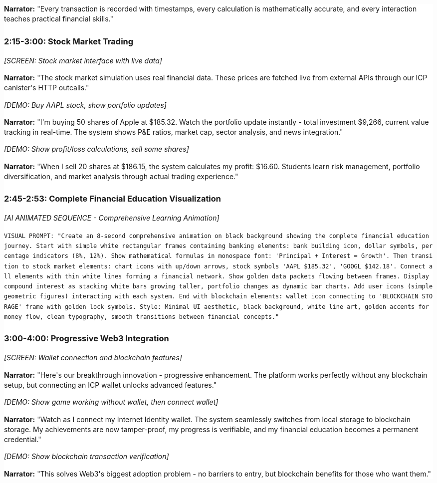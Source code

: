 **Narrator:** "Every transaction is recorded with timestamps, every calculation is mathematically accurate, and every interaction teaches practical financial skills."

### **2:15-3:00: Stock Market Trading**

_[SCREEN: Stock market interface with live data]_

**Narrator:** "The stock market simulation uses real financial data. These prices are fetched live from external APIs through our ICP canister's HTTP outcalls."

_[DEMO: Buy AAPL stock, show portfolio updates]_

**Narrator:** "I'm buying 50 shares of Apple at $185.32. Watch the portfolio update instantly - total investment $9,266, current value tracking in real-time. The system shows P&E ratios, market cap, sector analysis, and news integration."

_[DEMO: Show profit/loss calculations, sell some shares]_

**Narrator:** "When I sell 20 shares at $186.15, the system calculates my profit: $16.60. Students learn risk management, portfolio diversification, and market analysis through actual trading experience."

### **2:45-2:53: Complete Financial Education Visualization**

_[AI ANIMATED SEQUENCE - Comprehensive Learning Animation]_

```
VISUAL PROMPT: "Create an 8-second comprehensive animation on black background showing the complete financial education journey. Start with simple white rectangular frames containing banking elements: bank building icon, dollar symbols, percentage indicators (8%, 12%). Show mathematical formulas in monospace font: 'Principal + Interest = Growth'. Then transition to stock market elements: chart icons with up/down arrows, stock symbols 'AAPL $185.32', 'GOOGL $142.18'. Connect all elements with thin white lines forming a financial network. Show golden data packets flowing between frames. Display compound interest as stacking white bars growing taller, portfolio changes as dynamic bar charts. Add user icons (simple geometric figures) interacting with each system. End with blockchain elements: wallet icon connecting to 'BLOCKCHAIN STORAGE' frame with golden lock symbols. Style: Minimal UI aesthetic, black background, white line art, golden accents for money flow, clean typography, smooth transitions between financial concepts."
```

### **3:00-4:00: Progressive Web3 Integration**

_[SCREEN: Wallet connection and blockchain features]_

**Narrator:** "Here's our breakthrough innovation - progressive enhancement. The platform works perfectly without any blockchain setup, but connecting an ICP wallet unlocks advanced features."

_[DEMO: Show game working without wallet, then connect wallet]_

**Narrator:** "Watch as I connect my Internet Identity wallet. The system seamlessly switches from local storage to blockchain storage. My achievements are now tamper-proof, my progress is verifiable, and my financial education becomes a permanent credential."

_[DEMO: Show blockchain transaction verification]_

**Narrator:** "This solves Web3's biggest adoption problem - no barriers to entry, but blockchain benefits for those who want them."
